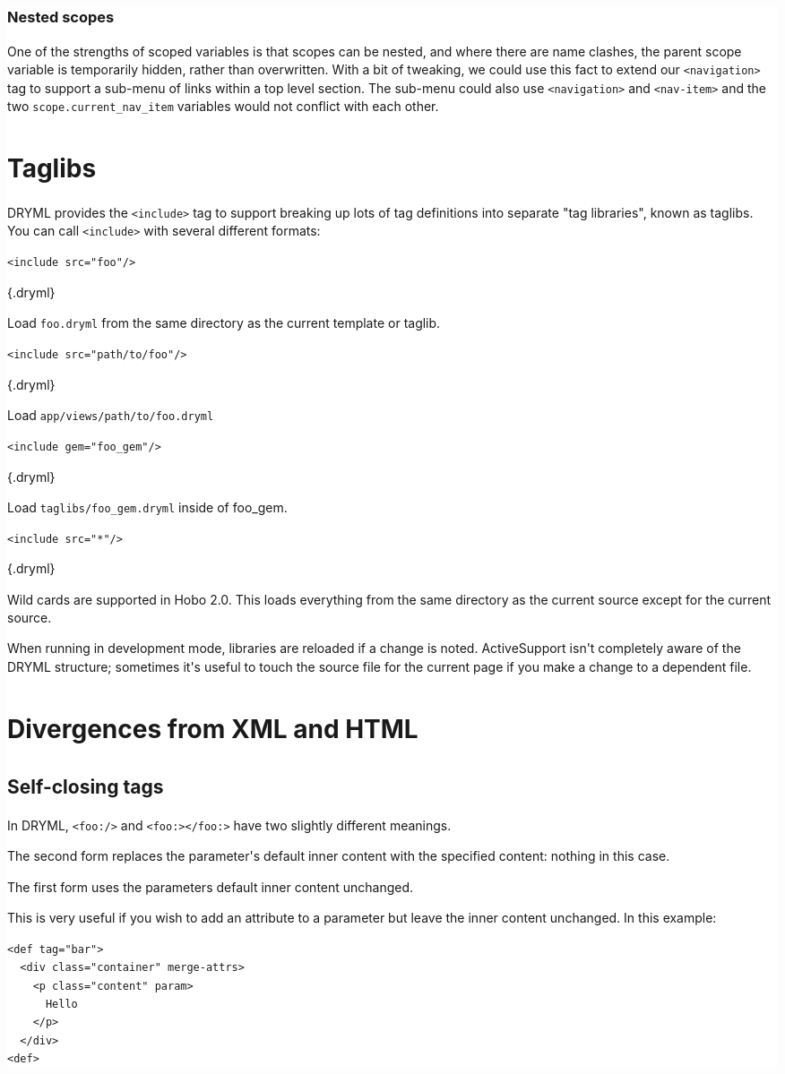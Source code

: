 ### Nested scopes

One of the strengths of scoped variables is that scopes can be nested, and where there are name clashes, the parent scope variable is temporarily hidden, rather than overwritten. With a bit of tweaking, we could use this fact to extend our `<navigation>` tag to support a sub-menu of links within a top level section. The sub-menu could also use `<navigation>` and `<nav-item>` and the two `scope.current_nav_item` variables would not conflict with each other.


# Taglibs

DRYML provides the `<include>` tag to support breaking up lots of tag definitions into separate "tag libraries", known as taglibs. You can call `<include>` with several different formats:
    
    <include src="foo"/>
{.dryml}

Load `foo.dryml` from the same directory as the current template or taglib.

    <include src="path/to/foo"/>
{.dryml}

Load `app/views/path/to/foo.dryml`
    
    <include gem="foo_gem"/>
{.dryml}
    
Load `taglibs/foo_gem.dryml` inside of foo_gem.

    <include src="*"/>
{.dryml}

Wild cards are supported in Hobo 2.0.  This loads everything from the same directory as the current source except for the current source.

When running in development mode, libraries are reloaded if a change is noted.   ActiveSupport isn't completely aware of the DRYML structure; sometimes it's useful to touch the source file for the current page if you make a change to a dependent file.

# Divergences from XML and HTML

## Self-closing tags

In DRYML, `<foo:/>` and `<foo:></foo:>` have two slightly different
meanings.

The second form replaces the parameter's default inner content with the
specified content: nothing in this case.

The first form uses the parameters default inner content unchanged.

This is very useful if you wish to add an attribute to a parameter but
leave the inner content unchanged.  In this example:

    <def tag="bar">
      <div class="container" merge-attrs>
        <p class="content" param>
          Hello
        </p>
      </div>
    <def>
